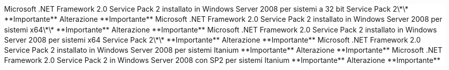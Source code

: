 <tr class="alternateRow">
<td style="border:1px solid black;">
Microsoft .NET Framework 2.0 Service Pack 2 installato in Windows Server 2008 per sistemi a 32 bit Service Pack 2\*\*
</td>
<td style="border:1px solid black;">
**Importante**  
Alterazione
</td>
<td style="border:1px solid black;">
**Importante**
</td>
</tr>
<tr>
<td style="border:1px solid black;">
Microsoft .NET Framework 2.0 Service Pack 2 installato in Windows Server 2008 per sistemi x64\*\*
</td>
<td style="border:1px solid black;">
**Importante**  
Alterazione
</td>
<td style="border:1px solid black;">
**Importante**
</td>
</tr>
<tr class="alternateRow">
<td style="border:1px solid black;">
Microsoft .NET Framework 2.0 Service Pack 2 installato in Windows Server 2008 per sistemi x64 Service Pack 2\*\*
</td>
<td style="border:1px solid black;">
**Importante**  
Alterazione
</td>
<td style="border:1px solid black;">
**Importante**
</td>
</tr>
<tr>
<td style="border:1px solid black;">
Microsoft .NET Framework 2.0 Service Pack 2 installato in Windows Server 2008 per sistemi Itanium
</td>
<td style="border:1px solid black;">
**Importante**  
Alterazione
</td>
<td style="border:1px solid black;">
**Importante**
</td>
</tr>
<tr class="alternateRow">
<td style="border:1px solid black;">
Microsoft .NET Framework 2.0 Service Pack 2 in Windows Server 2008 con SP2 per sistemi Itanium
</td>
<td style="border:1px solid black;">
**Importante**  
Alterazione
</td>
<td style="border:1px solid black;">
**Importante**
</td>
</tr>
<tr>
<th colspan="3">